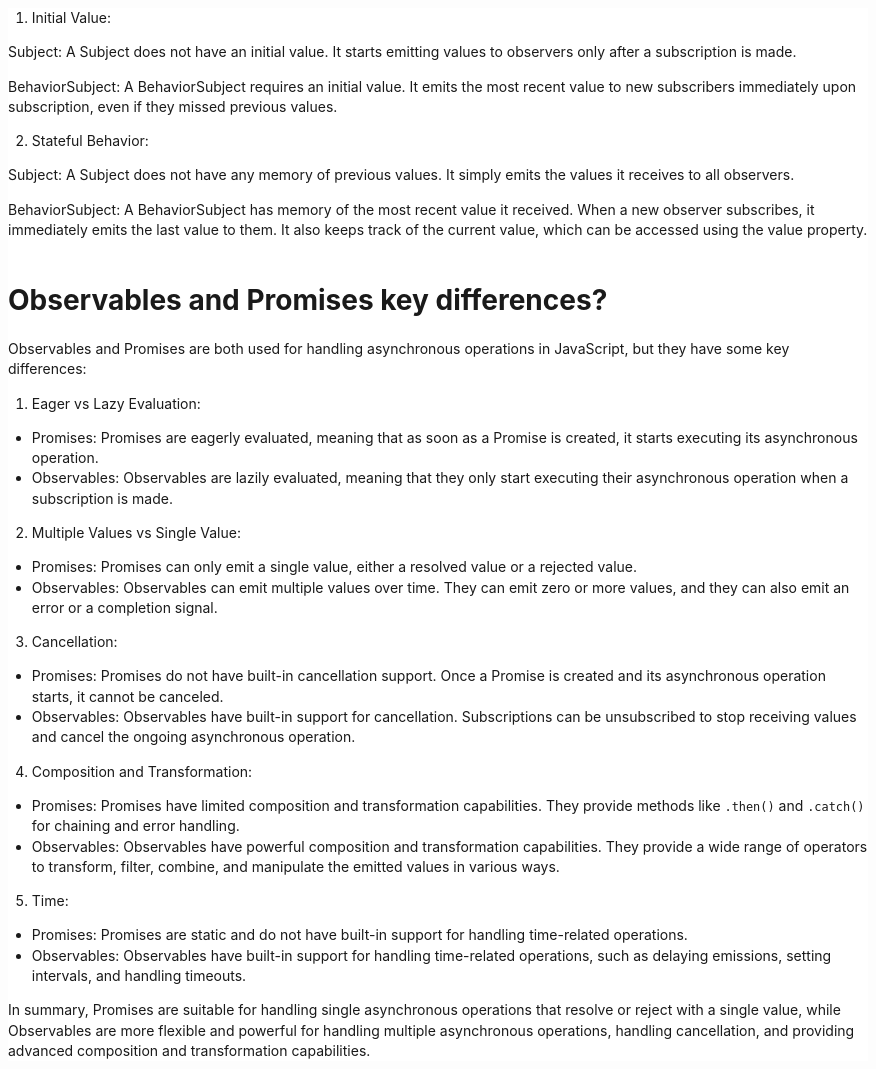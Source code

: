 1. Initial Value:

 Subject: A Subject does not have an initial value. It starts emitting values to observers only after a subscription is made.

 BehaviorSubject: A BehaviorSubject requires an initial value. It emits the most recent value to new subscribers immediately upon subscription, even if they missed previous values.

2. Stateful Behavior:

 Subject: A Subject does not have any memory of previous values. 
 It simply emits the values it receives to all observers.

 BehaviorSubject: A BehaviorSubject has memory of the most recent value it received. 
 When a new observer subscribes, it immediately emits the last value to them. It also keeps track of the current value, which can be accessed using the value property.

 # Observables and Promises key differences?

Observables and Promises are both used for handling asynchronous operations in JavaScript, but they have some key differences:

1. Eager vs Lazy Evaluation:
- Promises: Promises are eagerly evaluated, meaning that as soon as a Promise is created, it starts executing its asynchronous operation.
- Observables: Observables are lazily evaluated, meaning that they only start executing their asynchronous operation when a subscription is made.

2. Multiple Values vs Single Value:
- Promises: Promises can only emit a single value, either a resolved value or a rejected value.
- Observables: Observables can emit multiple values over time. They can emit zero or more values, and they can also emit an error or a completion signal.

3. Cancellation:
- Promises: Promises do not have built-in cancellation support. Once a Promise is created and its asynchronous operation starts, it cannot be canceled.
- Observables: Observables have built-in support for cancellation. Subscriptions can be unsubscribed to stop receiving values and cancel the ongoing asynchronous operation.

4. Composition and Transformation:
- Promises: Promises have limited composition and transformation capabilities. They provide methods like `.then()` and `.catch()` for chaining and error handling.
- Observables: Observables have powerful composition and transformation capabilities. They provide a wide range of operators to transform, filter, combine, and manipulate the emitted values in various ways.

5. Time:
- Promises: Promises are static and do not have built-in support for handling time-related operations.
- Observables: Observables have built-in support for handling time-related operations, such as delaying emissions, setting intervals, and handling timeouts.

In summary, Promises are suitable for handling single asynchronous operations that resolve or reject with a single value, while Observables are more flexible and powerful for handling multiple asynchronous operations, handling cancellation, and providing advanced composition and transformation capabilities.

